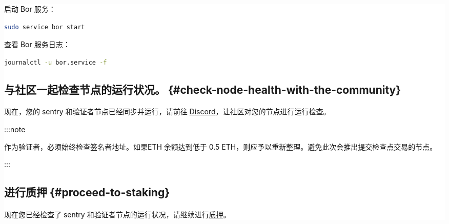 启动 Bor 服务：

```sh
sudo service bor start
```

查看 Bor 服务日志：

```sh
journalctl -u bor.service -f
```

## 与社区一起检查节点的运行状况。 {#check-node-health-with-the-community}

现在，您的 sentry 和验证者节点已经同步并运行，请前往 [Discord](https://discord.com/invite/0xPolygon)，让社区对您的节点进行运行检查。

:::note

作为验证者，必须始终检查签名者地址。如果ETH 余额达到低于 0.5 ETH，则应予以重新整理。避免此次会推出提交检查点交易的节点。

:::

## 进行质押 {#proceed-to-staking}

现在您已经检查了 sentry 和验证者节点的运行状况，请继续进行[质押](/docs/maintain/validator/core-components/staking)。
